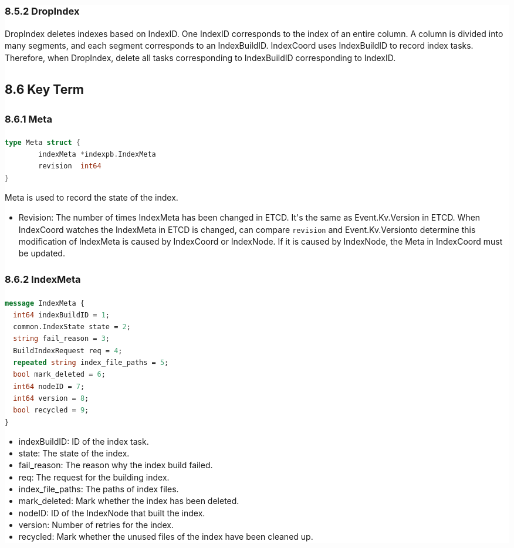 ### 8.5.2 DropIndex

DropIndex deletes indexes based on IndexID. One IndexID corresponds to the index of an entire column. A column is
divided into many segments, and each segment corresponds to an IndexBuildID. IndexCoord uses IndexBuildID to record
index tasks. Therefore, when DropIndex, delete all tasks corresponding to IndexBuildID corresponding to IndexID.

## 8.6 Key Term

### 8.6.1 Meta

```go
type Meta struct {
        indexMeta *indexpb.IndexMeta
        revision  int64
}
```

Meta is used to record the state of the index.

- Revision: The number of times IndexMeta has been changed in ETCD. It's the same as Event.Kv.Version in ETCD.
  When IndexCoord watches the IndexMeta in ETCD is changed, can compare `revision` and Event.Kv.Versionto determine
  this modification of IndexMeta is caused by IndexCoord or IndexNode. If it is caused by IndexNode, the Meta in
  IndexCoord must be updated.

### 8.6.2 IndexMeta

```ProtoBuf
message IndexMeta {
  int64 indexBuildID = 1;
  common.IndexState state = 2;
  string fail_reason = 3;
  BuildIndexRequest req = 4;
  repeated string index_file_paths = 5;
  bool mark_deleted = 6;
  int64 nodeID = 7;
  int64 version = 8;
  bool recycled = 9;
}
```

- indexBuildID: ID of the index task.
- state: The state of the index.
- fail_reason: The reason why the index build failed.
- req: The request for the building index.
- index_file_paths: The paths of index files.
- mark_deleted: Mark whether the index has been deleted.
- nodeID: ID of the IndexNode that built the index.
- version: Number of retries for the index.
- recycled: Mark whether the unused files of the index have been cleaned up.
